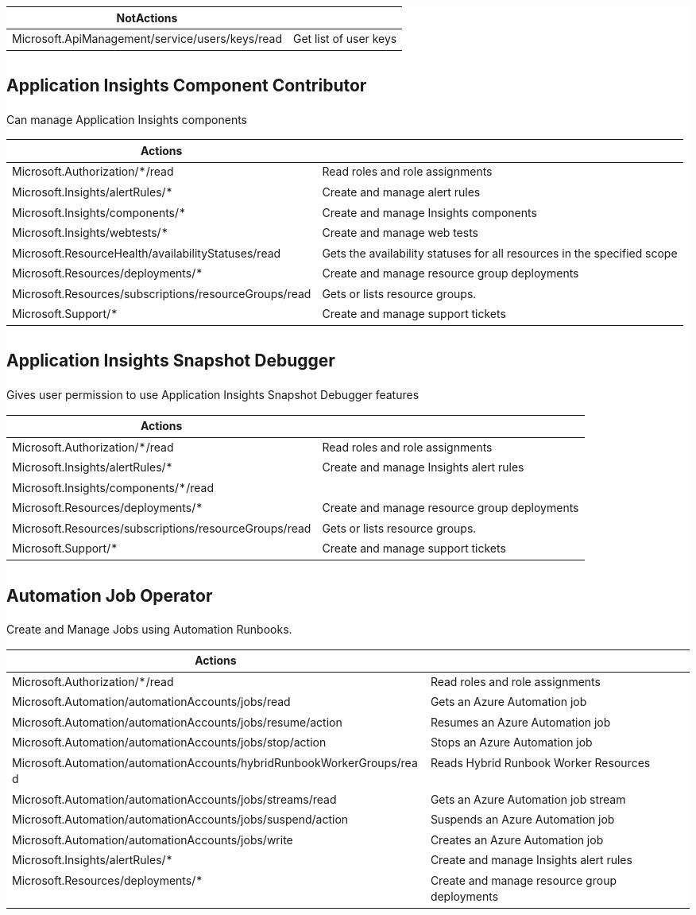 | **NotActions** |  |
| --- | --- |
| Microsoft.ApiManagement/service/users/keys/read | Get list of user keys |

## Application Insights Component Contributor
Can manage Application Insights components

| **Actions** |  |
| --- | --- |
| Microsoft.Authorization/*/read | Read roles and role assignments |
| Microsoft.Insights/alertRules/* | Create and manage alert rules |
| Microsoft.Insights/components/* | Create and manage Insights components |
| Microsoft.Insights/webtests/* | Create and manage web tests |
| Microsoft.ResourceHealth/availabilityStatuses/read | Gets the availability statuses for all resources in the specified scope |
| Microsoft.Resources/deployments/* | Create and manage resource group deployments |
| Microsoft.Resources/subscriptions/resourceGroups/read | Gets or lists resource groups. |
| Microsoft.Support/* | Create and manage support tickets |

## Application Insights Snapshot Debugger
Gives user permission to use Application Insights Snapshot Debugger features

| **Actions** |  |
| --- | --- |
| Microsoft.Authorization/*/read | Read roles and role assignments |
| Microsoft.Insights/alertRules/* | Create and manage Insights alert rules |
| Microsoft.Insights/components/*/read |  |
| Microsoft.Resources/deployments/* | Create and manage resource group deployments |
| Microsoft.Resources/subscriptions/resourceGroups/read | Gets or lists resource groups. |
| Microsoft.Support/* | Create and manage support tickets |

## Automation Job Operator
Create and Manage Jobs using Automation Runbooks.

| **Actions** |  |
| --- | --- |
| Microsoft.Authorization/*/read | Read roles and role assignments |
| Microsoft.Automation/automationAccounts/jobs/read | Gets an Azure Automation job |
| Microsoft.Automation/automationAccounts/jobs/resume/action | Resumes an Azure Automation job |
| Microsoft.Automation/automationAccounts/jobs/stop/action | Stops an Azure Automation job |
| Microsoft.Automation/automationAccounts/hybridRunbookWorkerGroups/read | Reads Hybrid Runbook Worker Resources |
| Microsoft.Automation/automationAccounts/jobs/streams/read | Gets an Azure Automation job stream |
| Microsoft.Automation/automationAccounts/jobs/suspend/action | Suspends an Azure Automation job |
| Microsoft.Automation/automationAccounts/jobs/write | Creates an Azure Automation job |
| Microsoft.Insights/alertRules/* | Create and manage Insights alert rules |
| Microsoft.Resources/deployments/* | Create and manage resource group deployments |